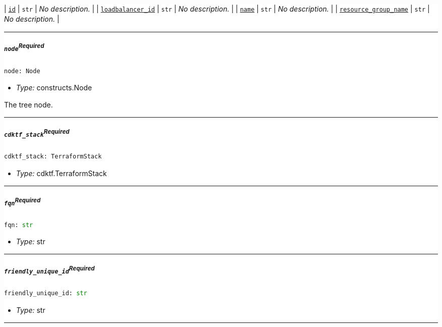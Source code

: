 | <code><a href="#@cdktf/provider-azurestack.lbBackendAddressPool.LbBackendAddressPool.property.id">id</a></code> | <code>str</code> | *No description.* |
| <code><a href="#@cdktf/provider-azurestack.lbBackendAddressPool.LbBackendAddressPool.property.loadbalancerId">loadbalancer_id</a></code> | <code>str</code> | *No description.* |
| <code><a href="#@cdktf/provider-azurestack.lbBackendAddressPool.LbBackendAddressPool.property.name">name</a></code> | <code>str</code> | *No description.* |
| <code><a href="#@cdktf/provider-azurestack.lbBackendAddressPool.LbBackendAddressPool.property.resourceGroupName">resource_group_name</a></code> | <code>str</code> | *No description.* |

---

##### `node`<sup>Required</sup> <a name="node" id="@cdktf/provider-azurestack.lbBackendAddressPool.LbBackendAddressPool.property.node"></a>

```python
node: Node
```

- *Type:* constructs.Node

The tree node.

---

##### `cdktf_stack`<sup>Required</sup> <a name="cdktf_stack" id="@cdktf/provider-azurestack.lbBackendAddressPool.LbBackendAddressPool.property.cdktfStack"></a>

```python
cdktf_stack: TerraformStack
```

- *Type:* cdktf.TerraformStack

---

##### `fqn`<sup>Required</sup> <a name="fqn" id="@cdktf/provider-azurestack.lbBackendAddressPool.LbBackendAddressPool.property.fqn"></a>

```python
fqn: str
```

- *Type:* str

---

##### `friendly_unique_id`<sup>Required</sup> <a name="friendly_unique_id" id="@cdktf/provider-azurestack.lbBackendAddressPool.LbBackendAddressPool.property.friendlyUniqueId"></a>

```python
friendly_unique_id: str
```

- *Type:* str

---
